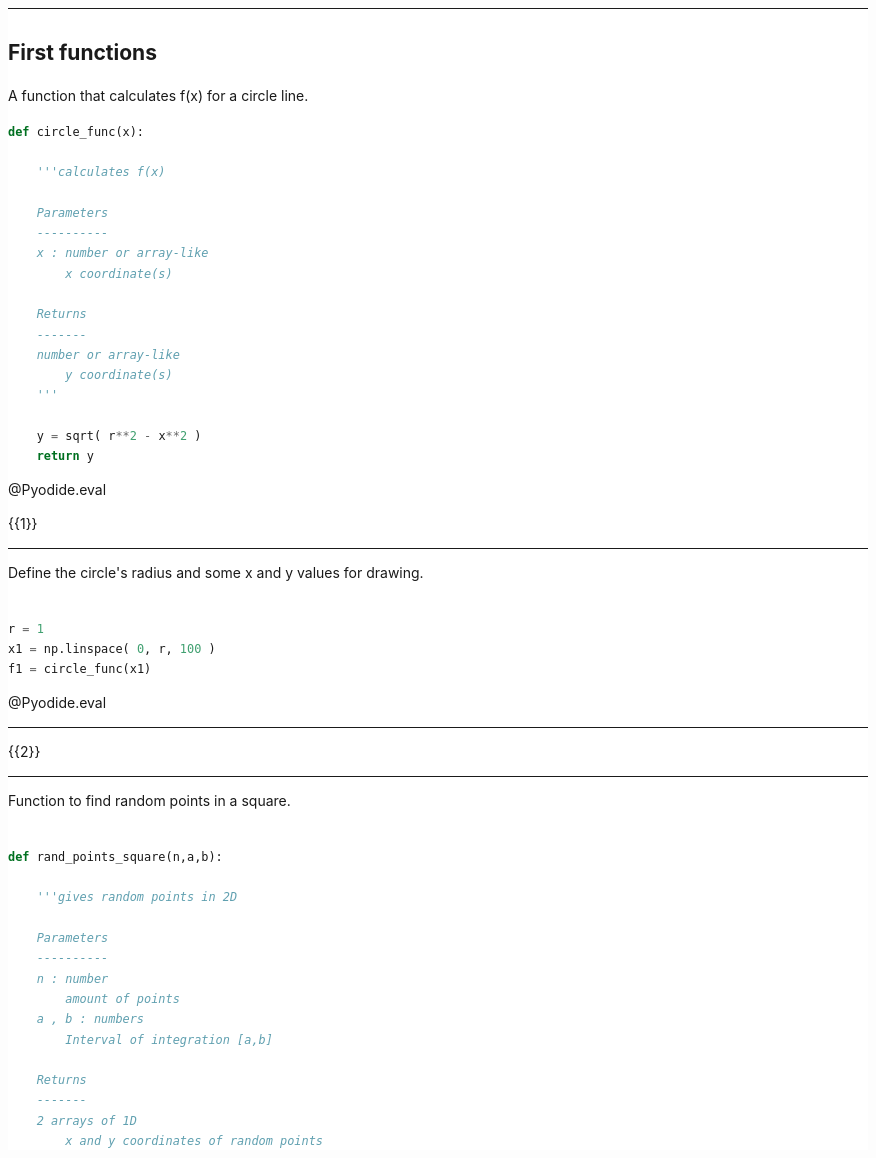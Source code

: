 **********************************************************

## First functions

A function that calculates f(x) for a circle line.

```python
def circle_func(x):

    '''calculates f(x)

    Parameters
    ----------
    x : number or array-like
        x coordinate(s)

    Returns
    -------
    number or array-like
        y coordinate(s)
    '''

    y = sqrt( r**2 - x**2 )
    return y

```
@Pyodide.eval

{{1}}
**********************************************************

Define the circle's radius and some x and y values for drawing.

```python

r = 1
x1 = np.linspace( 0, r, 100 )
f1 = circle_func(x1)

```
@Pyodide.eval


**********************************************************


{{2}}
**********************************************************

Function to find random points in a square.

```python

def rand_points_square(n,a,b):

    '''gives random points in 2D

    Parameters
    ----------
    n : number
        amount of points
    a , b : numbers
        Interval of integration [a,b]

    Returns
    -------
    2 arrays of 1D
        x and y coordinates of random points
```